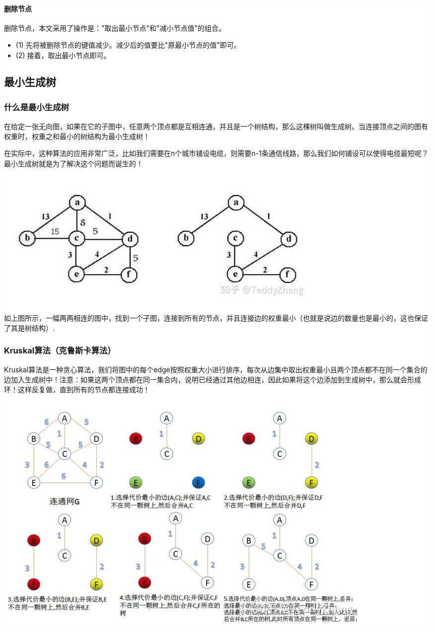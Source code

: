 #### 删除节点

删除节点，本文采用了操作是："取出最小节点"和"减小节点值"的组合。

- (1) 先将被删除节点的键值减少。减少后的值要比"原最小节点的值"即可。
- (2) 接着，取出最小节点即可。

## 最小生成树

### 什么是最小生成树

在给定一张无向图，如果在它的子图中，任意两个顶点都是互相连通，并且是一个树结构，那么这棵树叫做生成树。当连接顶点之间的图有权重时，权重之和最小的树结构为最小生成树！

在实际中，这种算法的应用非常广泛，比如我们需要在n个城市铺设电缆，则需要n-1条通信线路，那么我们如何铺设可以使得电缆最短呢？最小生成树就是为了解决这个问题而诞生的！

![](img/最小生成树1.jpg)

如上图所示，一幅两两相连的图中，找到一个子图，连接到所有的节点，并且连接边的权重最小（也就是说边的数量也是最小的，这也保证了其是树结构）.

### Kruskal算法（克鲁斯卡算法）

Kruskal算法是一种贪心算法，我们将图中的每个edge按照权重大小进行排序，每次从边集中取出权重最小且两个顶点都不在同一个集合的边加入生成树中！注意：如果这两个顶点都在同一集合内，说明已经通过其他边相连，因此如果将这个边添加到生成树中，那么就会形成环！这样反复做，直到所有的节点都连接成功！

![](img/最小生成树2.jpg)
